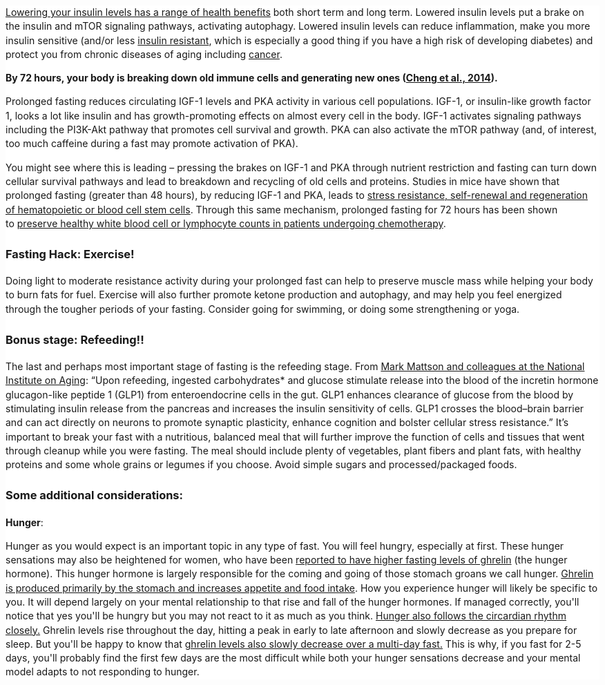 [Lowering your insulin levels has a range of health benefits](https://lifeapps.io/fasting/what-to-expect-on-a-5-day-prolonged-fast/) both short term and long term. Lowered insulin levels put a brake on the insulin and mTOR signaling pathways, activating autophagy. Lowered insulin levels can reduce inflammation, make you more insulin sensitive (and/or less [insulin resistant](https://lifeapps.io/fasting/haunted-by-sugar-how-to-beat-insulin-resistance/), which is especially a good thing if you have a high risk of developing diabetes) and protect you from chronic diseases of aging including [cancer](https://lifeapps.io/nutrition/new-connections-between-cancer-and-insulin-resistance/).

**By 72 hours, your body is breaking down old immune cells and generating new ones ([Cheng et al., 2014](https://www.ncbi.nlm.nih.gov/pubmed/24905167)).**

Prolonged fasting reduces circulating IGF-1 levels and PKA activity in various cell populations. IGF-1, or insulin-like growth factor 1, looks a lot like insulin and has growth-promoting effects on almost every cell in the body. IGF-1 activates signaling pathways including the PI3K-Akt pathway that promotes cell survival and growth. PKA can also activate the mTOR pathway (and, of interest, too much caffeine during a fast may promote activation of PKA).

You might see where this is leading – pressing the brakes on IGF-1 and PKA through nutrient restriction and fasting can turn down cellular survival pathways and lead to breakdown and recycling of old cells and proteins. Studies in mice have shown that prolonged fasting (greater than 48 hours), by reducing IGF-1 and PKA, leads to [stress resistance, self-renewal and regeneration of hematopoietic or blood cell stem cells](https://www.ncbi.nlm.nih.gov/pubmed/24905167). Through this same mechanism, prolonged fasting for 72 hours has been shown to [preserve healthy white blood cell or lymphocyte counts in patients undergoing chemotherapy](https://www.ncbi.nlm.nih.gov/pubmed/24905167).

### Fasting Hack: Exercise!

Doing light to moderate resistance activity during your prolonged fast can help to preserve muscle mass while helping your body to burn fats for fuel. Exercise will also further promote ketone production and autophagy, and may help you feel energized through the tougher periods of your fasting. Consider going for swimming, or doing some strengthening or yoga.

### **Bonus stage: Refeeding!!**

The last and perhaps most important stage of fasting is the refeeding stage. From [Mark Mattson and colleagues at the National Institute on Aging](https://www.ncbi.nlm.nih.gov/pmc/articles/PMC5913738/): “Upon refeeding, ingested carbohydrates* and glucose stimulate release into the blood of the incretin hormone glucagon-like peptide 1 (GLP1) from enteroendocrine cells in the gut. GLP1 enhances clearance of glucose from the blood by stimulating insulin release from the pancreas and increases the insulin sensitivity of cells. GLP1 crosses the blood–brain barrier and can act directly on neurons to promote synaptic plasticity, enhance cognition and bolster cellular stress resistance.” It’s important to break your fast with a nutritious, balanced meal that will further improve the function of cells and tissues that went through cleanup while you were fasting.  The meal should include plenty of vegetables, plant fibers and plant fats, with healthy proteins and some whole grains or legumes if you choose. Avoid simple sugars and processed/packaged foods. 

### Some additional considerations:

**Hunger**: 

Hunger as you would expect is an important topic in any type of fast. You will feel hungry, especially at first. These hunger sensations may also be heightened for women, who have been [reported to have higher fasting levels of ghrelin](https://academic.oup.com/ajcn/article/81/1/69/4607679) (the hunger hormone). This hunger hormone is largely responsible for the coming and going of those stomach groans we call hunger. [Ghrelin is produced primarily by the stomach and increases appetite and food intake](https://www.yourhormones.info/hormones/ghrelin/#:~:text=Ghrelin%20is%20a%20hormone%20that,intake%20and%20promotes%20fat%20storage.). How you experience hunger will likely be specific to you. It will depend largely on your mental relationship to that rise and fall of the hunger hormones. If managed correctly, you'll notice that yes you'll be hungry but you may not react to it as much as you think. [Hunger also follows the circardian rhythm closely.](https://www.ncbi.nlm.nih.gov/pmc/articles/PMC3655529/) Ghrelin levels rise throughout the day, hitting a peak in early to late afternoon and slowly decrease as you prepare for sleep. But you'll be happy to know that [ghrelin levels also slowly decrease over a multi-day fast.](https://thefastingmethod.com/fasting-ghrelin-fasting-29/) This is why, if you fast for 2-5 days, you'll probably find the first few days are the most difficult while both your hunger sensations decrease and your mental model adapts to not responding to hunger. 
